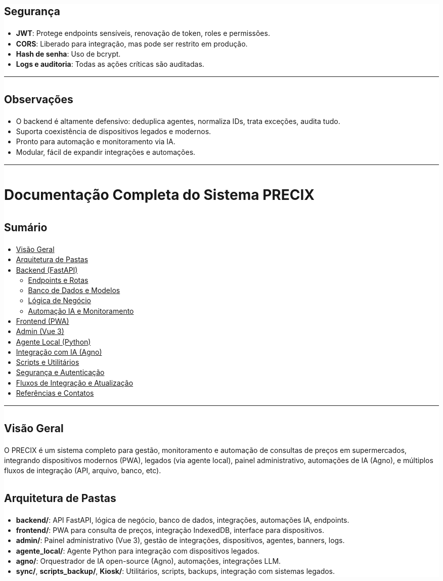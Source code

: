 
## Segurança

- **JWT**: Protege endpoints sensíveis, renovação de token, roles e permissões.
- **CORS**: Liberado para integração, mas pode ser restrito em produção.
- **Hash de senha**: Uso de bcrypt.
- **Logs e auditoria**: Todas as ações críticas são auditadas.

---

## Observações

- O backend é altamente defensivo: deduplica agentes, normaliza IDs, trata exceções, audita tudo.
- Suporta coexistência de dispositivos legados e modernos.
- Pronto para automação e monitoramento via IA.
- Modular, fácil de expandir integrações e automações.

---
# Documentação Completa do Sistema PRECIX

## Sumário
- [Visão Geral](#visão-geral)
- [Arquitetura de Pastas](#arquitetura-de-pastas)
- [Backend (FastAPI)](#backend-fastapi)
  - [Endpoints e Rotas](#endpoints-e-rotas)
  - [Banco de Dados e Modelos](#banco-de-dados-e-modelos)
  - [Lógica de Negócio](#lógica-de-negócio)
  - [Automação IA e Monitoramento](#automação-ia-e-monitoramento)
- [Frontend (PWA)](#frontend-pwa)
- [Admin (Vue 3)](#admin-vue-3)
- [Agente Local (Python)](#agente-local-python)
- [Integração com IA (Agno)](#integração-com-ia-agno)
- [Scripts e Utilitários](#scripts-e-utilitários)
- [Segurança e Autenticação](#segurança-e-autenticação)
- [Fluxos de Integração e Atualização](#fluxos-de-integração-e-atualização)
- [Referências e Contatos](#referências-e-contatos)

---

## Visão Geral
O PRECIX é um sistema completo para gestão, monitoramento e automação de consultas de preços em supermercados, integrando dispositivos modernos (PWA), legados (via agente local), painel administrativo, automações de IA (Agno), e múltiplos fluxos de integração (API, arquivo, banco, etc).

## Arquitetura de Pastas
- **backend/**: API FastAPI, lógica de negócio, banco de dados, integrações, automações IA, endpoints.
- **frontend/**: PWA para consulta de preços, integração IndexedDB, interface para dispositivos.
- **admin/**: Painel administrativo (Vue 3), gestão de integrações, dispositivos, agentes, banners, logs.
- **agente_local/**: Agente Python para integração com dispositivos legados.
- **agno/**: Orquestrador de IA open-source (Agno), automações, integrações LLM.
- **sync/**, **scripts_backup/**, **Kiosk/**: Utilitários, scripts, backups, integração com sistemas legados.
